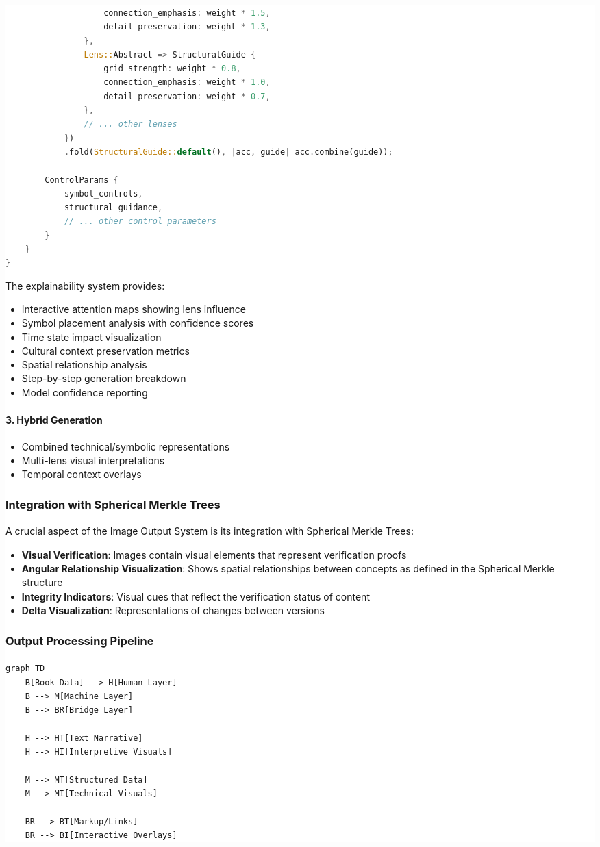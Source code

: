 ```rust
                    connection_emphasis: weight * 1.5,
                    detail_preservation: weight * 1.3,
                },
                Lens::Abstract => StructuralGuide {
                    grid_strength: weight * 0.8,
                    connection_emphasis: weight * 1.0,
                    detail_preservation: weight * 0.7,
                },
                // ... other lenses
            })
            .fold(StructuralGuide::default(), |acc, guide| acc.combine(guide));

        ControlParams {
            symbol_controls,
            structural_guidance,
            // ... other control parameters
        }
    }
}
```

The explainability system provides:
- Interactive attention maps showing lens influence
- Symbol placement analysis with confidence scores
- Time state impact visualization
- Cultural context preservation metrics
- Spatial relationship analysis
- Step-by-step generation breakdown
- Model confidence reporting

#### 3. Hybrid Generation
- Combined technical/symbolic representations
- Multi-lens visual interpretations
- Temporal context overlays

### Integration with Spherical Merkle Trees

A crucial aspect of the Image Output System is its integration with Spherical Merkle Trees:

- **Visual Verification**: Images contain visual elements that represent verification proofs
- **Angular Relationship Visualization**: Shows spatial relationships between concepts as defined in the Spherical Merkle structure
- **Integrity Indicators**: Visual cues that reflect the verification status of content
- **Delta Visualization**: Representations of changes between versions

### Output Processing Pipeline
```mermaid
graph TD
    B[Book Data] --> H[Human Layer]
    B --> M[Machine Layer]
    B --> BR[Bridge Layer]
    
    H --> HT[Text Narrative]
    H --> HI[Interpretive Visuals]
    
    M --> MT[Structured Data]
    M --> MI[Technical Visuals]
    
    BR --> BT[Markup/Links]
    BR --> BI[Interactive Overlays]
```
